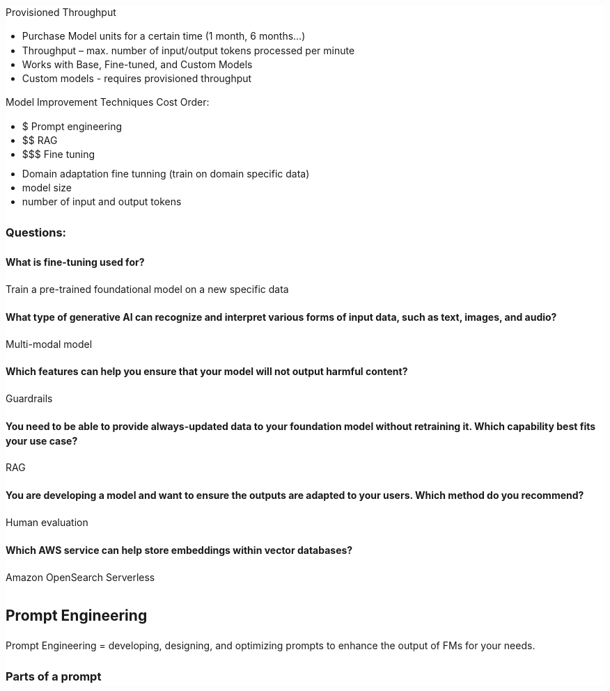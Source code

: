 Provisioned Throughput
- Purchase Model units for a certain time (1 month, 6 months…)
- Throughput – max. number of input/output tokens processed per minute
- Works with Base, Fine-tuned, and Custom Models
- Custom models - requires provisioned throughput

Model Improvement Techniques Cost Order:
- $ Prompt engineering
- $$ RAG
- $$$ Fine tuning
- $$$$ Domain adaptation fine tunning (train on domain specific data)
- model size
- number of input and output tokens

### Questions:

#### What is fine-tuning used for?

Train a pre-trained foundational model on a new specific data

#### What type of generative AI can recognize and interpret various forms of input data, such as text, images, and audio?

Multi-modal model

#### Which features can help you ensure that your model will not output harmful content?

Guardrails

#### You need to be able to provide always-updated data to your foundation model without retraining it. Which capability best fits your use case?

RAG

#### You are developing a model and want to ensure the outputs are adapted to your users. Which method do you recommend?

Human evaluation

#### Which AWS service can help store embeddings within vector databases?

Amazon OpenSearch Serverless


## Prompt Engineering <a id="PromptEngineering"></a>

Prompt Engineering = developing, designing, and optimizing prompts to enhance the output of FMs for your needs.

### Parts of a prompt
